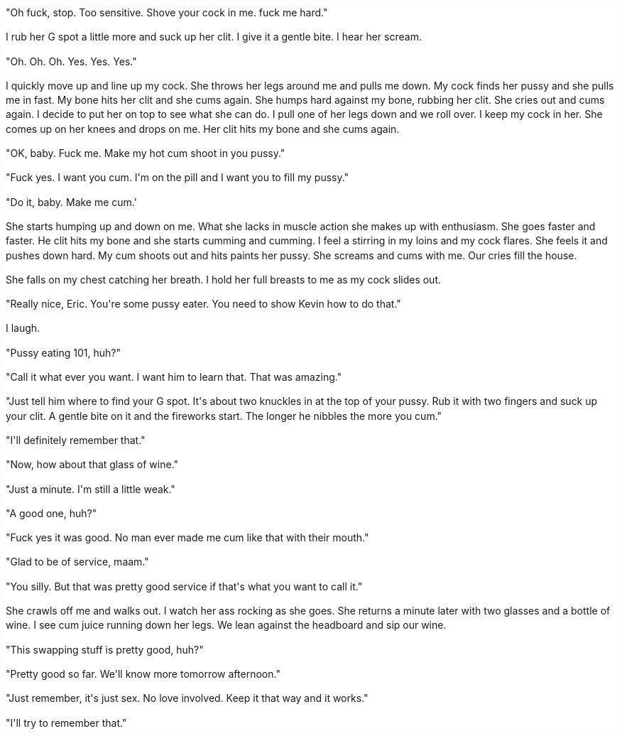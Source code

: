  "Oh fuck, stop. Too sensitive. Shove your cock in me. fuck me hard." 

 I rub her G spot a little more and suck up her clit. I give it a gentle bite. I hear her scream. 

 "Oh. Oh. Oh. Yes. Yes. Yes." 

 I quickly move up and line up my cock. She throws her legs around me and pulls me down. My cock finds her pussy and she pulls me in fast. My bone hits her clit and she cums again. She humps hard against my bone, rubbing her clit. She cries out and cums again. I decide to put her on top to see what she can do. I pull one of her legs down and we roll over. I keep my cock in her. She comes up on her knees and drops on me. Her clit hits my bone and she cums again. 

 "OK, baby. Fuck me. Make my hot cum shoot in you pussy." 

 "Fuck yes. I want you cum. I'm on the pill and I want you to fill my pussy." 

 "Do it, baby. Make me cum.' 

 She starts humping up and down on me. What she lacks in muscle action she makes up with enthusiasm. She goes faster and faster. He clit hits my bone and she starts cumming and cumming. I feel a stirring in my loins and my cock flares. She feels it and pushes down hard. My cum shoots out and hits paints her pussy. She screams and cums with me. Our cries fill the house. 

 She falls on my chest catching her breath. I hold her full breasts to me as my cock slides out. 

 "Really nice, Eric. You're some pussy eater. You need to show Kevin how to do that." 

 I laugh. 

 "Pussy eating 101, huh?" 

 "Call it what ever you want. I want him to learn that. That was amazing." 

 "Just tell him where to find your G spot. It's about two knuckles in at the top of your pussy. Rub it with two fingers and suck up your clit. A gentle bite on it and the fireworks start. The longer he nibbles the more you cum." 

 "I'll definitely remember that." 

 "Now, how about that glass of wine." 

 "Just a minute. I'm still a little weak." 

 "A good one, huh?" 

 "Fuck yes it was good. No man ever made me cum like that with their mouth." 

 "Glad to be of service, maam." 

 "You silly. But that was pretty good service if that's what you want to call it." 

 She crawls off me and walks out. I watch her ass rocking as she goes. She returns a minute later with two glasses and a bottle of wine. I see cum juice running down her legs. We lean against the headboard and sip our wine. 

 "This swapping stuff is pretty good, huh?" 

 "Pretty good so far. We'll know more tomorrow afternoon." 

 "Just remember, it's just sex. No love involved. Keep it that way and it works." 

 "I'll try to remember that." 
